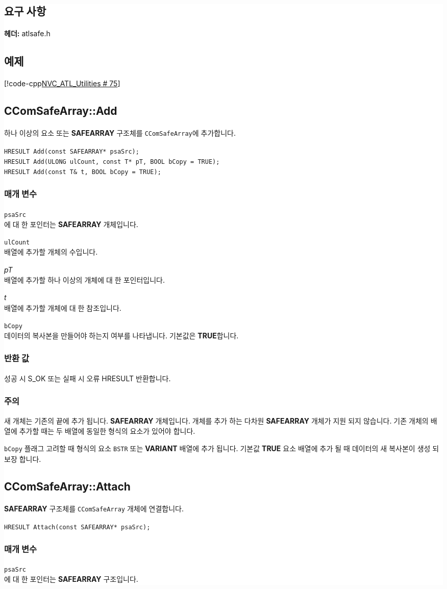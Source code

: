 ## <a name="requirements"></a>요구 사항  
 **헤더:** atlsafe.h  
  
## <a name="example"></a>예제  
 [!code-cpp[NVC_ATL_Utilities # 75](../../atl/codesnippet/cpp/ccomsafearray-class_1.cpp)]  
  
##  <a name="add"></a>CComSafeArray::Add  
 하나 이상의 요소 또는 **SAFEARRAY** 구조체를 `CComSafeArray`에 추가합니다.  
  
```
HRESULT Add(const SAFEARRAY* psaSrc);
HRESULT Add(ULONG ulCount, const T* pT, BOOL bCopy = TRUE);
HRESULT Add(const T& t, BOOL bCopy = TRUE);
```  
  
### <a name="parameters"></a>매개 변수  
 `psaSrc`  
 에 대 한 포인터는 **SAFEARRAY** 개체입니다.  
  
 `ulCount`  
 배열에 추가할 개체의 수입니다.  
  
 *pT*  
 배열에 추가할 하나 이상의 개체에 대 한 포인터입니다.  
  
 *t*  
 배열에 추가할 개체에 대 한 참조입니다.  
  
 `bCopy`  
 데이터의 복사본을 만들어야 하는지 여부를 나타냅니다. 기본값은 **TRUE**합니다.  
  
### <a name="return-value"></a>반환 값  
 성공 시 S_OK 또는 실패 시 오류 HRESULT 반환합니다.  
  
### <a name="remarks"></a>주의  
 새 개체는 기존의 끝에 추가 됩니다. **SAFEARRAY** 개체입니다. 개체를 추가 하는 다차원 **SAFEARRAY** 개체가 지원 되지 않습니다. 기존 개체의 배열에 추가할 때는 두 배열에 동일한 형식의 요소가 있어야 합니다.  
  
 `bCopy` 플래그 고려할 때 형식의 요소 `BSTR` 또는 **VARIANT** 배열에 추가 됩니다. 기본값 **TRUE** 요소 배열에 추가 될 때 데이터의 새 복사본이 생성 되 보장 합니다.  
  
##  <a name="attach"></a>CComSafeArray::Attach  
 **SAFEARRAY** 구조체를 `CComSafeArray` 개체에 연결합니다.  
  
```
HRESULT Attach(const SAFEARRAY* psaSrc);
```  
  
### <a name="parameters"></a>매개 변수  
 `psaSrc`  
 에 대 한 포인터는 **SAFEARRAY** 구조입니다.  
  